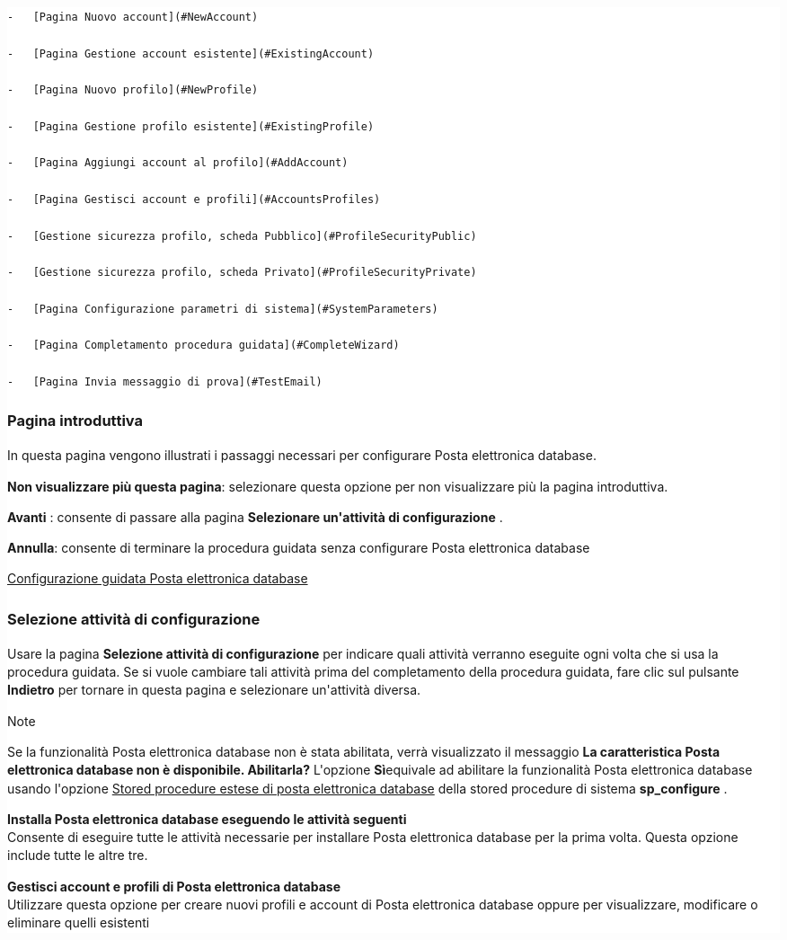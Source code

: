     -   [Pagina Nuovo account](#NewAccount)  
  
    -   [Pagina Gestione account esistente](#ExistingAccount)  
  
    -   [Pagina Nuovo profilo](#NewProfile)  
  
    -   [Pagina Gestione profilo esistente](#ExistingProfile)  
  
    -   [Pagina Aggiungi account al profilo](#AddAccount)  
  
    -   [Pagina Gestisci account e profili](#AccountsProfiles)  
  
    -   [Gestione sicurezza profilo, scheda Pubblico](#ProfileSecurityPublic)  
  
    -   [Gestione sicurezza profilo, scheda Privato](#ProfileSecurityPrivate)  
  
    -   [Pagina Configurazione parametri di sistema](#SystemParameters)  
  
    -   [Pagina Completamento procedura guidata](#CompleteWizard)  
  
    -   [Pagina Invia messaggio di prova](#TestEmail)  
  
###  <a name="welcome-page"></a><a name="Welcome"></a> Pagina introduttiva  
 In questa pagina vengono illustrati i passaggi necessari per configurare Posta elettronica database.  
  
 **Non visualizzare più questa pagina**: selezionare questa opzione per non visualizzare più la pagina introduttiva.  
  
 **Avanti** : consente di passare alla pagina **Selezionare un'attività di configurazione** .  
  
 **Annulla**: consente di terminare la procedura guidata senza configurare Posta elettronica database  
  
 [Configurazione guidata Posta elettronica database](#DBWizard)  
  
###  <a name="select-configuration-task"></a><a name="ConfigTask"></a> Selezione attività di configurazione  
 Usare la pagina **Selezione attività di configurazione** per indicare quali attività verranno eseguite ogni volta che si usa la procedura guidata. Se si vuole cambiare tali attività prima del completamento della procedura guidata, fare clic sul pulsante **Indietro** per tornare in questa pagina e selezionare un'attività diversa.  
  
> [!NOTE]  
>  Se la funzionalità Posta elettronica database non è stata abilitata, verrà visualizzato il messaggio **La caratteristica Posta elettronica database non è disponibile.  Abilitarla?** L'opzione **Sì**equivale ad abilitare la funzionalità Posta elettronica database usando l'opzione [Stored procedure estese di posta elettronica database](../../database-engine/configure-windows/database-mail-xps-server-configuration-option.md) della stored procedure di sistema **sp_configure** .  
  
 **Installa Posta elettronica database eseguendo le attività seguenti**  
 Consente di eseguire tutte le attività necessarie per installare Posta elettronica database per la prima volta. Questa opzione include tutte le altre tre.  
  
 **Gestisci account e profili di Posta elettronica database**  
 Utilizzare questa opzione per creare nuovi profili e account di Posta elettronica database oppure per visualizzare, modificare o eliminare quelli esistenti  
  